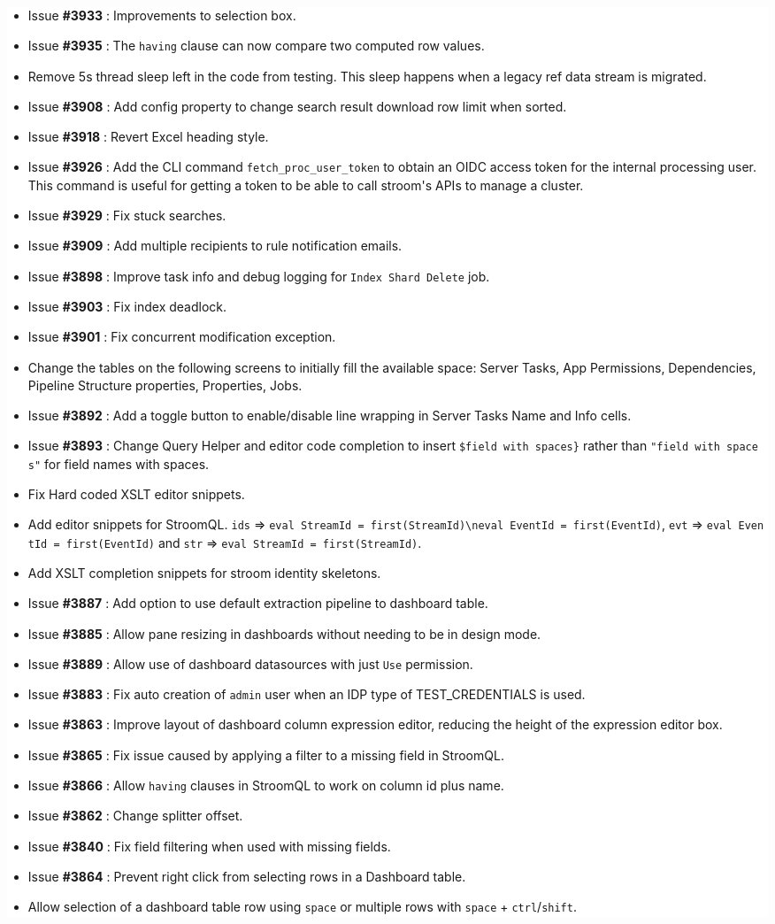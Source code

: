 * Issue **#3933** : Improvements to selection box.

* Issue **#3935** : The `having` clause can now compare two computed row values.

* Remove 5s thread sleep left in the code from testing. This sleep happens when a legacy ref data stream is migrated.

* Issue **#3908** : Add config property to change search result download row limit when sorted.

* Issue **#3918** : Revert Excel heading style.

* Issue **#3926** : Add the CLI command `fetch_proc_user_token` to obtain an OIDC access token for the internal processing user. This command is useful for getting a token to be able to call stroom's APIs to manage a cluster.

* Issue **#3929** : Fix stuck searches.

* Issue **#3909** : Add multiple recipients to rule notification emails.

* Issue **#3898** : Improve task info and debug logging for `Index Shard Delete` job.

* Issue **#3903** : Fix index deadlock.

* Issue **#3901** : Fix concurrent modification exception.

* Change the tables on the following screens to initially fill the available space: Server Tasks, App Permissions, Dependencies, Pipeline Structure properties, Properties, Jobs.

* Issue **#3892** : Add a toggle button to enable/disable line wrapping in Server Tasks Name and Info cells.

* Issue **#3893** : Change Query Helper and editor code completion to insert `$field with spaces}` rather than `"field with spaces"` for field names with spaces.

* Fix Hard coded XSLT editor snippets.

* Add editor snippets for StroomQL. `ids` => `eval StreamId = first(StreamId)\neval EventId = first(EventId)`, `evt` => `eval EventId = first(EventId)` and `str` => `eval StreamId = first(StreamId)`.

* Add XSLT completion snippets for stroom identity skeletons.

* Issue **#3887** : Add option to use default extraction pipeline to dashboard table.

* Issue **#3885** : Allow pane resizing in dashboards without needing to be in design mode.

* Issue **#3889** : Allow use of dashboard datasources with just `Use` permission.

* Issue **#3883** : Fix auto creation of `admin` user when an IDP type of TEST_CREDENTIALS is used.

* Issue **#3863** : Improve layout of dashboard column expression editor, reducing the height of the expression editor box.

* Issue **#3865** : Fix issue caused by applying a filter to a missing field in StroomQL.

* Issue **#3866** : Allow `having` clauses in StroomQL to work on column id plus name.

* Issue **#3862** : Change splitter offset.

* Issue **#3840** : Fix field filtering when used with missing fields.

* Issue **#3864** : Prevent right click from selecting rows in a Dashboard table.

* Allow selection of a dashboard table row using `space` or multiple rows with `space` + `ctrl`/`shift`.
